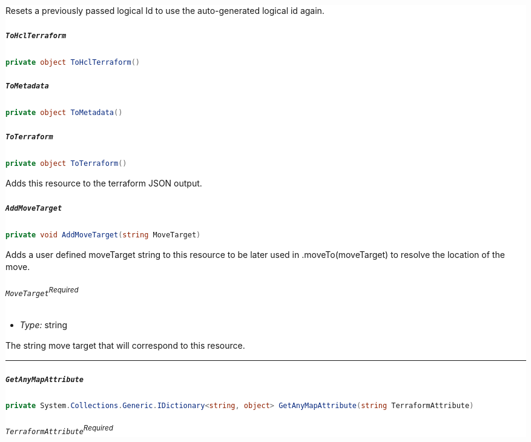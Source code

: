 Resets a previously passed logical Id to use the auto-generated logical id again.

##### `ToHclTerraform` <a name="ToHclTerraform" id="@cdktf/provider-newrelic.serviceLevel.ServiceLevel.toHclTerraform"></a>

```csharp
private object ToHclTerraform()
```

##### `ToMetadata` <a name="ToMetadata" id="@cdktf/provider-newrelic.serviceLevel.ServiceLevel.toMetadata"></a>

```csharp
private object ToMetadata()
```

##### `ToTerraform` <a name="ToTerraform" id="@cdktf/provider-newrelic.serviceLevel.ServiceLevel.toTerraform"></a>

```csharp
private object ToTerraform()
```

Adds this resource to the terraform JSON output.

##### `AddMoveTarget` <a name="AddMoveTarget" id="@cdktf/provider-newrelic.serviceLevel.ServiceLevel.addMoveTarget"></a>

```csharp
private void AddMoveTarget(string MoveTarget)
```

Adds a user defined moveTarget string to this resource to be later used in .moveTo(moveTarget) to resolve the location of the move.

###### `MoveTarget`<sup>Required</sup> <a name="MoveTarget" id="@cdktf/provider-newrelic.serviceLevel.ServiceLevel.addMoveTarget.parameter.moveTarget"></a>

- *Type:* string

The string move target that will correspond to this resource.

---

##### `GetAnyMapAttribute` <a name="GetAnyMapAttribute" id="@cdktf/provider-newrelic.serviceLevel.ServiceLevel.getAnyMapAttribute"></a>

```csharp
private System.Collections.Generic.IDictionary<string, object> GetAnyMapAttribute(string TerraformAttribute)
```

###### `TerraformAttribute`<sup>Required</sup> <a name="TerraformAttribute" id="@cdktf/provider-newrelic.serviceLevel.ServiceLevel.getAnyMapAttribute.parameter.terraformAttribute"></a>
